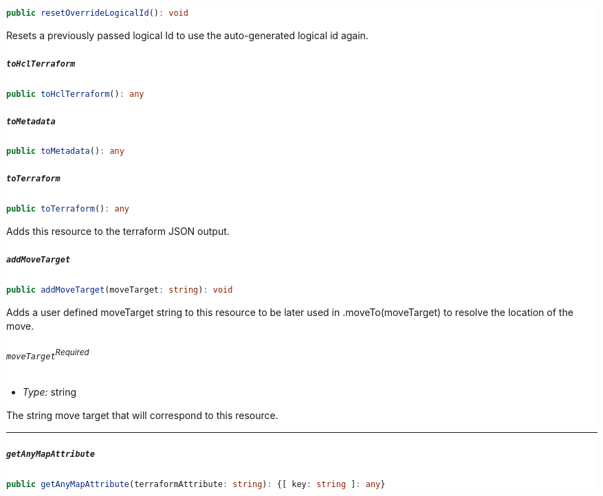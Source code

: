 ```typescript
public resetOverrideLogicalId(): void
```

Resets a previously passed logical Id to use the auto-generated logical id again.

##### `toHclTerraform` <a name="toHclTerraform" id="@cdktf/provider-mongodbatlas.privateEndpointRegionalMode.PrivateEndpointRegionalMode.toHclTerraform"></a>

```typescript
public toHclTerraform(): any
```

##### `toMetadata` <a name="toMetadata" id="@cdktf/provider-mongodbatlas.privateEndpointRegionalMode.PrivateEndpointRegionalMode.toMetadata"></a>

```typescript
public toMetadata(): any
```

##### `toTerraform` <a name="toTerraform" id="@cdktf/provider-mongodbatlas.privateEndpointRegionalMode.PrivateEndpointRegionalMode.toTerraform"></a>

```typescript
public toTerraform(): any
```

Adds this resource to the terraform JSON output.

##### `addMoveTarget` <a name="addMoveTarget" id="@cdktf/provider-mongodbatlas.privateEndpointRegionalMode.PrivateEndpointRegionalMode.addMoveTarget"></a>

```typescript
public addMoveTarget(moveTarget: string): void
```

Adds a user defined moveTarget string to this resource to be later used in .moveTo(moveTarget) to resolve the location of the move.

###### `moveTarget`<sup>Required</sup> <a name="moveTarget" id="@cdktf/provider-mongodbatlas.privateEndpointRegionalMode.PrivateEndpointRegionalMode.addMoveTarget.parameter.moveTarget"></a>

- *Type:* string

The string move target that will correspond to this resource.

---

##### `getAnyMapAttribute` <a name="getAnyMapAttribute" id="@cdktf/provider-mongodbatlas.privateEndpointRegionalMode.PrivateEndpointRegionalMode.getAnyMapAttribute"></a>

```typescript
public getAnyMapAttribute(terraformAttribute: string): {[ key: string ]: any}
```
